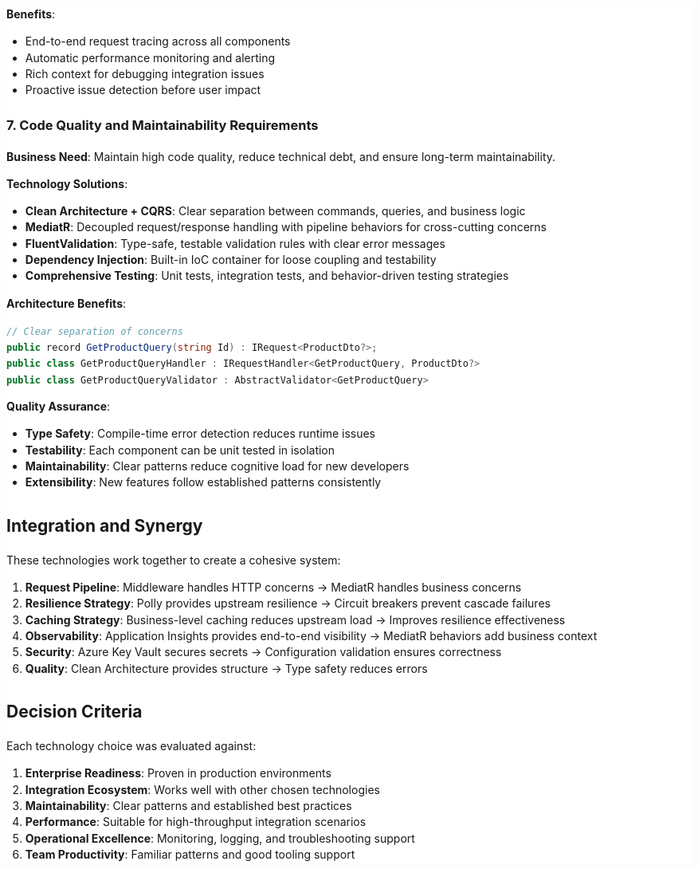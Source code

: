 **Benefits**:
- End-to-end request tracing across all components
- Automatic performance monitoring and alerting
- Rich context for debugging integration issues
- Proactive issue detection before user impact

### 7. Code Quality and Maintainability Requirements

**Business Need**: Maintain high code quality, reduce technical debt, and ensure long-term maintainability.

**Technology Solutions**:
- **Clean Architecture + CQRS**: Clear separation between commands, queries, and business logic
- **MediatR**: Decoupled request/response handling with pipeline behaviors for cross-cutting concerns
- **FluentValidation**: Type-safe, testable validation rules with clear error messages
- **Dependency Injection**: Built-in IoC container for loose coupling and testability
- **Comprehensive Testing**: Unit tests, integration tests, and behavior-driven testing strategies

**Architecture Benefits**:
```csharp
// Clear separation of concerns
public record GetProductQuery(string Id) : IRequest<ProductDto?>;
public class GetProductQueryHandler : IRequestHandler<GetProductQuery, ProductDto?>
public class GetProductQueryValidator : AbstractValidator<GetProductQuery>
```

**Quality Assurance**:
- **Type Safety**: Compile-time error detection reduces runtime issues
- **Testability**: Each component can be unit tested in isolation
- **Maintainability**: Clear patterns reduce cognitive load for new developers
- **Extensibility**: New features follow established patterns consistently

## Integration and Synergy

These technologies work together to create a cohesive system:

1. **Request Pipeline**: Middleware handles HTTP concerns → MediatR handles business concerns
2. **Resilience Strategy**: Polly provides upstream resilience → Circuit breakers prevent cascade failures
3. **Caching Strategy**: Business-level caching reduces upstream load → Improves resilience effectiveness
4. **Observability**: Application Insights provides end-to-end visibility → MediatR behaviors add business context
5. **Security**: Azure Key Vault secures secrets → Configuration validation ensures correctness
6. **Quality**: Clean Architecture provides structure → Type safety reduces errors

## Decision Criteria

Each technology choice was evaluated against:

1. **Enterprise Readiness**: Proven in production environments
2. **Integration Ecosystem**: Works well with other chosen technologies
3. **Maintainability**: Clear patterns and established best practices
4. **Performance**: Suitable for high-throughput integration scenarios
5. **Operational Excellence**: Monitoring, logging, and troubleshooting support
6. **Team Productivity**: Familiar patterns and good tooling support

